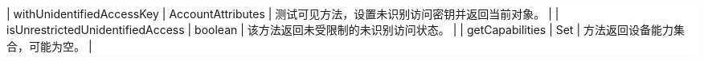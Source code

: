 | withUnidentifiedAccessKey | AccountAttributes | 测试可见方法，设置未识别访问密钥并返回当前对象。 |
| isUnrestrictedUnidentifiedAccess | boolean | 该方法返回未受限制的未识别访问状态。 |
| getCapabilities | Set<DeviceCapability> | 方法返回设备能力集合，可能为空。 |




